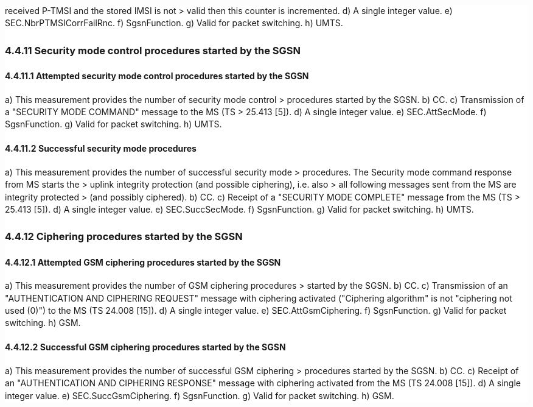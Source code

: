 received P-TMSI and the stored IMSI is not > valid then this counter is
incremented.
d) A single integer value.
e) SEC.NbrPTMSICorrFailRnc.
f) SgsnFunction.
g) Valid for packet switching.
h) UMTS.
### 4.4.11 Security mode control procedures started by the SGSN
#### 4.4.11.1 Attempted security mode control procedures started by the SGSN
a) This measurement provides the number of security mode control > procedures
started by the SGSN.
b) CC.
c) Transmission of a \"SECURITY MODE COMMAND\" message to the MS (TS > 25.413
[5]).
d) A single integer value.
e) SEC.AttSecMode.
f) SgsnFunction.
g) Valid for packet switching.
h) UMTS.
#### 4.4.11.2 Successful security mode procedures
a) This measurement provides the number of successful security mode >
procedures. The Security mode command response from MS starts the > uplink
integrity protection (and possible ciphering), i.e. also > all following
messages sent from the MS are integrity protected > (and possibly ciphered).
b) CC.
c) Receipt of a \"SECURITY MODE COMPLETE\" message from the MS (TS > 25.413
[5]).
d) A single integer value.
e) SEC.SuccSecMode.
f) SgsnFunction.
g) Valid for packet switching.
h) UMTS.
### 4.4.12 Ciphering procedures started by the SGSN
#### 4.4.12.1 Attempted GSM ciphering procedures started by the SGSN
a) This measurement provides the number of GSM ciphering procedures > started
by the SGSN.
b) CC.
c) Transmission of an \"AUTHENTICATION AND CIPHERING REQUEST\" message with
ciphering activated (\"Ciphering algorithm\" is not \"ciphering not used
(0)\") to the MS (TS 24.008 [15]).
d) A single integer value.
e) SEC.AttGsmCiphering.
f) SgsnFunction.
g) Valid for packet switching.
h) GSM.
#### 4.4.12.2 Successful GSM ciphering procedures started by the SGSN
a) This measurement provides the number of successful GSM ciphering >
procedures started by the SGSN.
b) CC.
c) Receipt of an \"AUTHENTICATION AND CIPHERING RESPONSE\" message with
ciphering activated from the MS (TS 24.008 [15]).
d) A single integer value.
e) SEC.SuccGsmCiphering.
f) SgsnFunction.
g) Valid for packet switching.
h) GSM.
